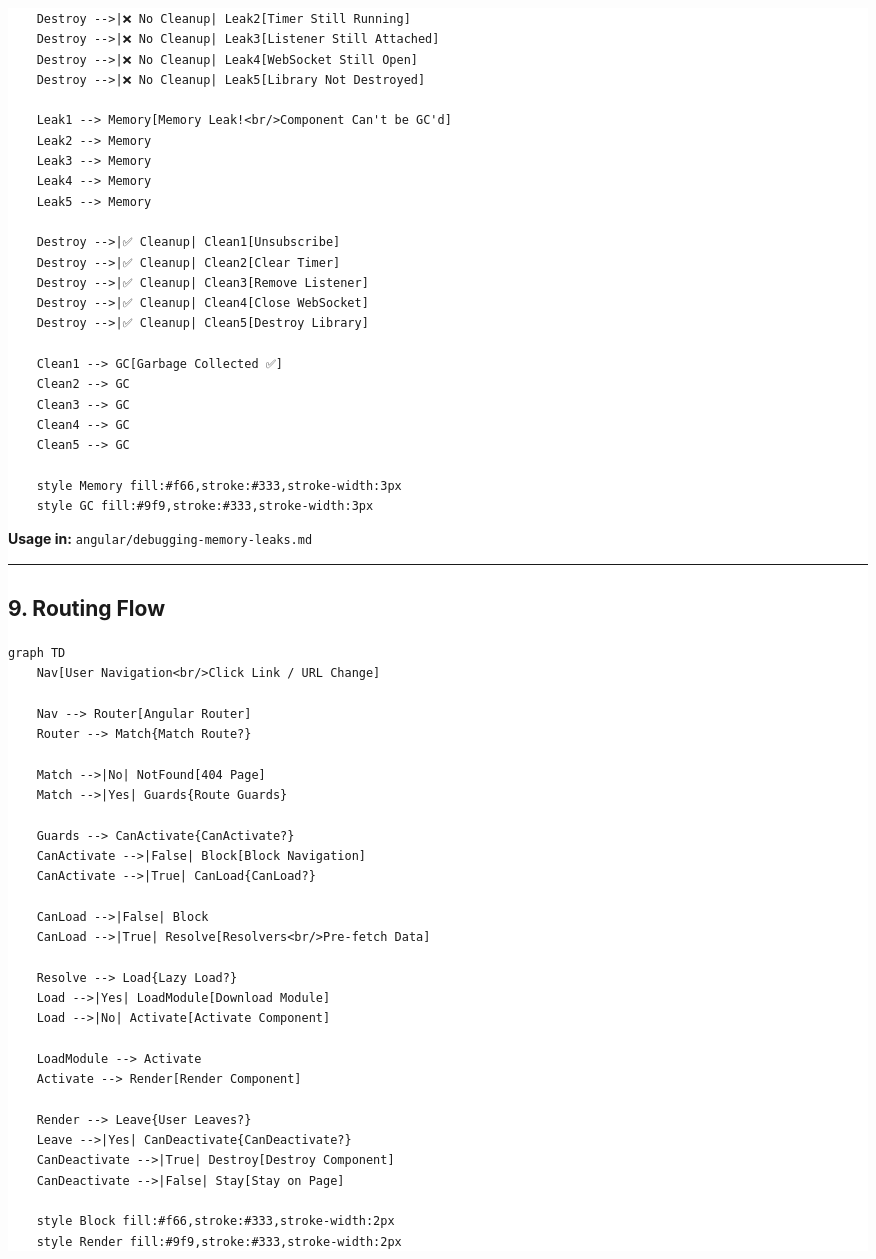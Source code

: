 ```mermaid
    Destroy -->|❌ No Cleanup| Leak2[Timer Still Running]
    Destroy -->|❌ No Cleanup| Leak3[Listener Still Attached]
    Destroy -->|❌ No Cleanup| Leak4[WebSocket Still Open]
    Destroy -->|❌ No Cleanup| Leak5[Library Not Destroyed]
    
    Leak1 --> Memory[Memory Leak!<br/>Component Can't be GC'd]
    Leak2 --> Memory
    Leak3 --> Memory
    Leak4 --> Memory
    Leak5 --> Memory
    
    Destroy -->|✅ Cleanup| Clean1[Unsubscribe]
    Destroy -->|✅ Cleanup| Clean2[Clear Timer]
    Destroy -->|✅ Cleanup| Clean3[Remove Listener]
    Destroy -->|✅ Cleanup| Clean4[Close WebSocket]
    Destroy -->|✅ Cleanup| Clean5[Destroy Library]
    
    Clean1 --> GC[Garbage Collected ✅]
    Clean2 --> GC
    Clean3 --> GC
    Clean4 --> GC
    Clean5 --> GC
    
    style Memory fill:#f66,stroke:#333,stroke-width:3px
    style GC fill:#9f9,stroke:#333,stroke-width:3px
```

**Usage in:** `angular/debugging-memory-leaks.md`

---

## 9. Routing Flow

```mermaid
graph TD
    Nav[User Navigation<br/>Click Link / URL Change]
    
    Nav --> Router[Angular Router]
    Router --> Match{Match Route?}
    
    Match -->|No| NotFound[404 Page]
    Match -->|Yes| Guards{Route Guards}
    
    Guards --> CanActivate{CanActivate?}
    CanActivate -->|False| Block[Block Navigation]
    CanActivate -->|True| CanLoad{CanLoad?}
    
    CanLoad -->|False| Block
    CanLoad -->|True| Resolve[Resolvers<br/>Pre-fetch Data]
    
    Resolve --> Load{Lazy Load?}
    Load -->|Yes| LoadModule[Download Module]
    Load -->|No| Activate[Activate Component]
    
    LoadModule --> Activate
    Activate --> Render[Render Component]
    
    Render --> Leave{User Leaves?}
    Leave -->|Yes| CanDeactivate{CanDeactivate?}
    CanDeactivate -->|True| Destroy[Destroy Component]
    CanDeactivate -->|False| Stay[Stay on Page]
    
    style Block fill:#f66,stroke:#333,stroke-width:2px
    style Render fill:#9f9,stroke:#333,stroke-width:2px
```
